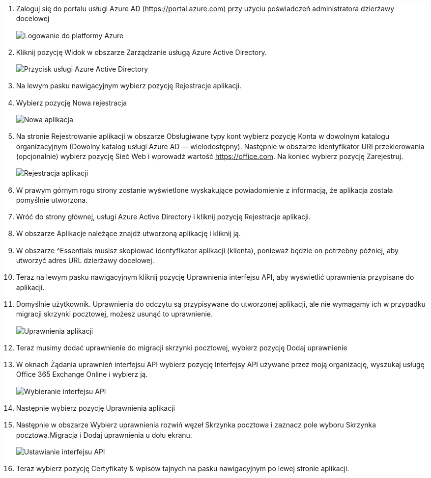 1. Zaloguj się do portalu usługi Azure AD (<https://portal.azure.com>) przy użyciu poświadczeń administratora dzierżawy docelowej

   ![Logowanie do platformy Azure](../media/tenant-to-tenant-mailbox-move/74f26681e12df3308c7823ee7d527587.png)

2. Kliknij pozycję Widok w obszarze Zarządzanie usługą Azure Active Directory.

   ![Przycisk usługi Azure Active Directory](../media/tenant-to-tenant-mailbox-move/109ac3dfbac2403fb288f085767f393b.png)

3. Na lewym pasku nawigacyjnym wybierz pozycję Rejestracje aplikacji.

4. Wybierz pozycję Nowa rejestracja

   ![Nowa aplikacja](../media/tenant-to-tenant-mailbox-move/b36698df128e705eacff4bff7231056a.png)

5. Na stronie Rejestrowanie aplikacji w obszarze Obsługiwane typy kont wybierz pozycję Konta w dowolnym katalogu organizacyjnym (Dowolny katalog usługi Azure AD — wielodostępny). Następnie w obszarze Identyfikator URI przekierowania (opcjonalnie) wybierz pozycję Sieć Web i wprowadź wartość <https://office.com>. Na koniec wybierz pozycję Zarejestruj.

   ![Rejestracja aplikacji](../media/tenant-to-tenant-mailbox-move/edcdf18b9f504c47284fe4afb982c433.png)

6. W prawym górnym rogu strony zostanie wyświetlone wyskakujące powiadomienie z informacją, że aplikacja została pomyślnie utworzona.

7. Wróć do strony głównej, usługi Azure Active Directory i kliknij pozycję Rejestracje aplikacji.

8. W obszarze Aplikacje należące znajdź utworzoną aplikację i kliknij ją.

9. W obszarze ^Essentials musisz skopiować identyfikator aplikacji (klienta), ponieważ będzie on potrzebny później, aby utworzyć adres URL dzierżawy docelowej.

10. Teraz na lewym pasku nawigacyjnym kliknij pozycję Uprawnienia interfejsu API, aby wyświetlić uprawnienia przypisane do aplikacji.

11. Domyślnie użytkownik. Uprawnienia do odczytu są przypisywane do utworzonej aplikacji, ale nie wymagamy ich w przypadku migracji skrzynki pocztowej, możesz usunąć to uprawnienie.

    ![Uprawnienia aplikacji](../media/tenant-to-tenant-mailbox-move/6a8c13a36cb3e10964a6920b8138e12b.png)

12. Teraz musimy dodać uprawnienie do migracji skrzynki pocztowej, wybierz pozycję Dodaj uprawnienie

13. W oknach Żądania uprawnień interfejsu API wybierz pozycję Interfejsy API używane przez moją organizację, wyszukaj usługę Office 365 Exchange Online i wybierz ją.

    ![Wybieranie interfejsu API](../media/tenant-to-tenant-mailbox-move/0b4dc1eea3910e9c475724d9473aca58.png)

14. Następnie wybierz pozycję Uprawnienia aplikacji

15. Następnie w obszarze Wybierz uprawnienia rozwiń węzeł Skrzynka pocztowa i zaznacz pole wyboru Skrzynka pocztowa.Migracja i Dodaj uprawnienia u dołu ekranu.

    ![Ustawianie interfejsu API](../media/tenant-to-tenant-mailbox-move/0038a4cf74bb13de0feb51800e078803.png)

16. Teraz wybierz pozycję Certyfikaty & wpisów tajnych na pasku nawigacyjnym po lewej stronie aplikacji.
